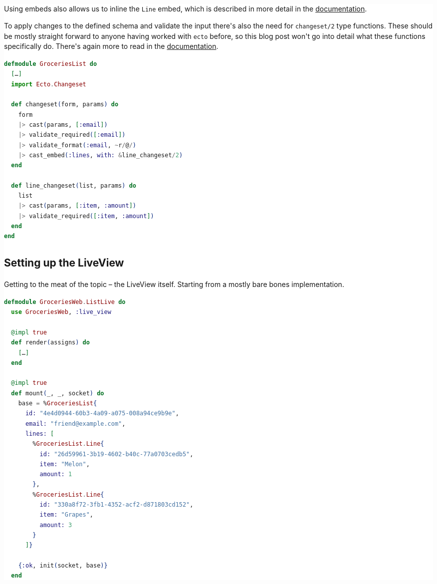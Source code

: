 Using embeds also allows us to inline the `Line` embed, which is described
in more detail in the [documentation](https://hexdocs.pm/ecto/3.9.2/Ecto.Schema.html#embeds_many/3-inline-embedded-schema).

To apply changes to the defined schema and validate the input there's also the
need for `changeset/2` type functions. These should be mostly straight forward to
anyone having worked with `ecto` before, so this blog post won't go into detail
what these functions specifically do. There's again more to read in the [documentation](https://hexdocs.pm/ecto/3.9.2/Ecto.Changeset.html).

```elixir
defmodule GroceriesList do
  […]
  import Ecto.Changeset

  def changeset(form, params) do
    form
    |> cast(params, [:email])
    |> validate_required([:email])
    |> validate_format(:email, ~r/@/)
    |> cast_embed(:lines, with: &line_changeset/2)
  end

  def line_changeset(list, params) do
    list
    |> cast(params, [:item, :amount])
    |> validate_required([:item, :amount])
  end
end
```

## Setting up the LiveView

Getting to the meat of the topic – the LiveView itself. Starting from a mostly bare
bones implementation.

```elixir
defmodule GroceriesWeb.ListLive do
  use GroceriesWeb, :live_view

  @impl true
  def render(assigns) do
    […]
  end

  @impl true
  def mount(_, _, socket) do
    base = %GroceriesList{
      id: "4e4d0944-60b3-4a09-a075-008a94ce9b9e",
      email: "friend@example.com",
      lines: [
        %GroceriesList.Line{
          id: "26d59961-3b19-4602-b40c-77a0703cedb5",
          item: "Melon",
          amount: 1
        },
        %GroceriesList.Line{
          id: "330a8f72-3fb1-4352-acf2-d871803cd152",
          item: "Grapes",
          amount: 3
        }
      ]}

    {:ok, init(socket, base)}
  end
```